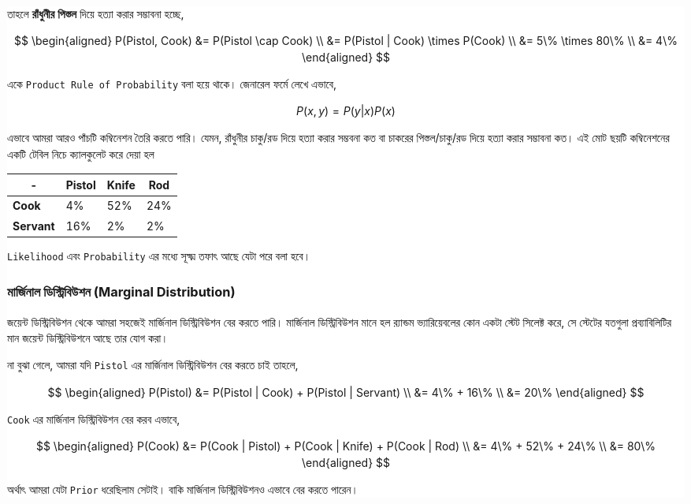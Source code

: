 তাহলে **রাঁধুনীর** **পিস্তল** দিয়ে হত্যা করার সম্ভাবনা হচ্ছে,

$$
\begin{aligned}
P(Pistol, Cook) &= P(Pistol \cap Cook) \\
&= P(Pistol | Cook) \times P(Cook) \\
&= 5\% \times 80\% \\
&= 4\%
\end{aligned}
$$

একে `Product Rule of Probability` বলা হয়ে থাকে। জেনারেল ফর্মে লেখে এভাবে,

$$
P(x, y) = P(y | x) P(x)
$$

এভাবে আমরা আরও পাঁচটি কম্বিনেশন তৈরি করতে পারি। যেমন, রাঁধুনীর চাকু/রড দিয়ে হত্যা করার সম্ভবনা কত বা চাকরের পিস্তল/চাকু/রড দিয়ে হত্যা করার সম্ভাবনা কত। এই মোট ছয়টি কম্বিনেশনের একটি টেবিল নিচে ক্যালকুলেট করে দেয়া হল

| -           | Pistol | Knife | Rod |
| ----------- | ------ | ----- | --- |
| **Cook**    | 4%     | 52%   | 24% |
| **Servant** | 16%    | 2%    | 2%  |

`Likelihood` এবং `Probability` এর মধ্যে সূক্ষ্ম তফাৎ আছে যেটা পরে বলা হবে।

### মার্জিনাল ডিস্ট্রিবিউশন (Marginal Distribution)

জয়েন্ট ডিস্ট্রিবিউশন থেকে আমরা সহজেই মার্জিনাল ডিস্ট্রিবিউশন বের করতে পারি। মার্জিনাল ডিস্ট্রিবিউশন মানে হল র‍্যান্ডম ভ্যারিয়েবলের কোন একটা স্টেট সিলেক্ট করে, সে স্টেটের যতগুলা প্রব্যাবিলিটির মান জয়েন্ট ডিস্ট্রিবিউশনে আছে তার যোগ করা।

না বুঝা গেলে, আমরা যদি `Pistol` এর মার্জিনাল ডিস্ট্রিবিউশন বের করতে চাই তাহলে,

$$
\begin{aligned}
P(Pistol) &= P(Pistol | Cook) + P(Pistol | Servant) \\
&= 4\% + 16\% \\
&= 20\%
\end{aligned}
$$

`Cook` এর মার্জিনাল ডিস্ট্রিবিউশন বের করব এভাবে,

$$
\begin{aligned}
P(Cook) &= P(Cook | Pistol) + P(Cook | Knife) + P(Cook | Rod) \\
&= 4\% + 52\% + 24\% \\
&= 80\%
\end{aligned}
$$

অর্থাৎ আমরা যেটা `Prior` ধরেছিলাম সেটাই। বাকি মার্জিনাল ডিস্ট্রিবিউশনও এভাবে বের করতে পারেন।
